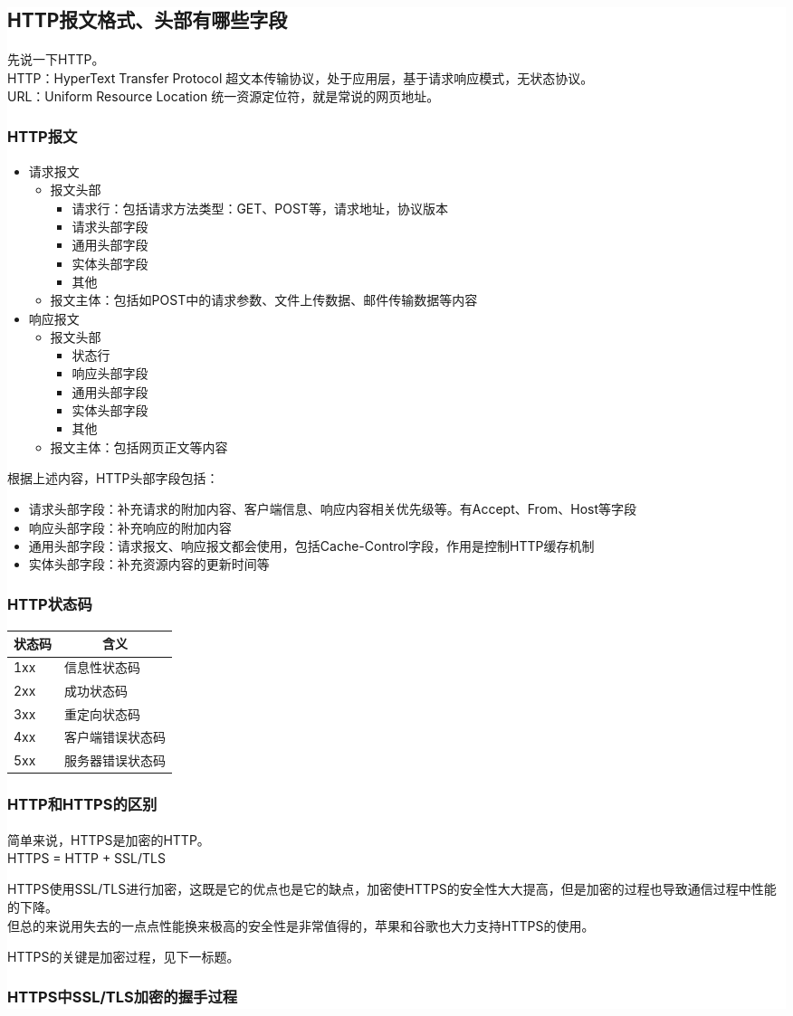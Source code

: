 ## HTTP报文格式、头部有哪些字段

先说一下HTTP。  
HTTP：HyperText Transfer Protocol 超文本传输协议，处于应用层，基于请求响应模式，无状态协议。  
URL：Uniform Resource Location 统一资源定位符，就是常说的网页地址。

### HTTP报文

- 请求报文
  - 报文头部
    - 请求行：包括请求方法类型：GET、POST等，请求地址，协议版本
    - 请求头部字段
    - 通用头部字段
    - 实体头部字段
    - 其他
  - 报文主体：包括如POST中的请求参数、文件上传数据、邮件传输数据等内容
- 响应报文
  - 报文头部
    - 状态行
    - 响应头部字段
    - 通用头部字段
    - 实体头部字段
    - 其他
  - 报文主体：包括网页正文等内容

根据上述内容，HTTP头部字段包括：

- 请求头部字段：补充请求的附加内容、客户端信息、响应内容相关优先级等。有Accept、From、Host等字段
- 响应头部字段：补充响应的附加内容
- 通用头部字段：请求报文、响应报文都会使用，包括Cache-Control字段，作用是控制HTTP缓存机制
- 实体头部字段：补充资源内容的更新时间等

### HTTP状态码

状态码 | 含义
---|---
1xx | 信息性状态码
2xx | 成功状态码
3xx | 重定向状态码
4xx | 客户端错误状态码
5xx | 服务器错误状态码

### HTTP和HTTPS的区别

简单来说，HTTPS是加密的HTTP。  
HTTPS = HTTP + SSL/TLS

HTTPS使用SSL/TLS进行加密，这既是它的优点也是它的缺点，加密使HTTPS的安全性大大提高，但是加密的过程也导致通信过程中性能的下降。  
但总的来说用失去的一点点性能换来极高的安全性是非常值得的，苹果和谷歌也大力支持HTTPS的使用。  

HTTPS的关键是加密过程，见下一标题。

### HTTPS中SSL/TLS加密的握手过程
